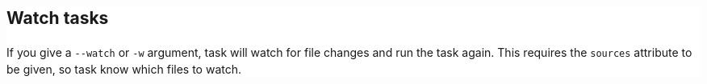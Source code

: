 ## Watch tasks

If you give a `--watch` or `-w` argument, task will watch for file changes
and run the task again. This requires the `sources` attribute to be given,
so task know which files to watch.

[gotemplate]: https://golang.org/pkg/text/template/
[minify]: https://github.com/tdewolff/minify/tree/master/cmd/minify
